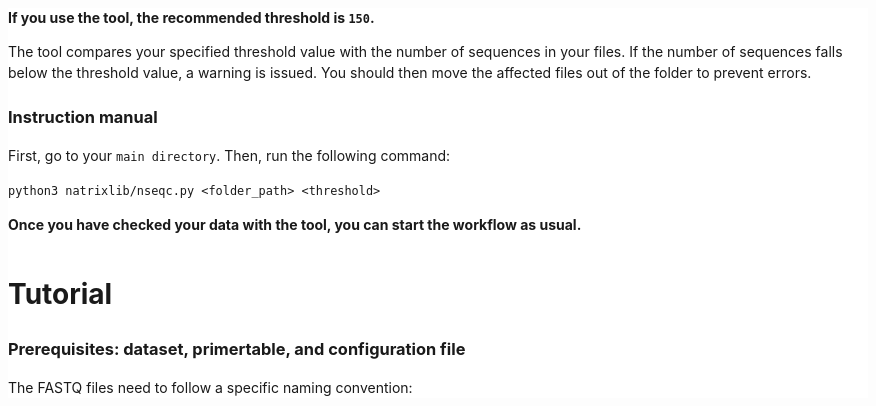 **If you use the tool, the recommended threshold is `150`.**

The tool compares your specified threshold value with the number of sequences in your files. If the number of sequences falls below the threshold value, a warning is issued. You should then move the affected files out of the folder to prevent errors.

### Instruction manual

First, go to your `main directory`. Then, run the following command:

```shell
python3 natrixlib/nseqc.py <folder_path> <threshold>
```

**Once you have checked your data with the tool, you can start the workflow as usual.**

# Tutorial

### Prerequisites: dataset, primertable, and configuration file

The FASTQ files need to follow a specific naming convention:

<p align="center">